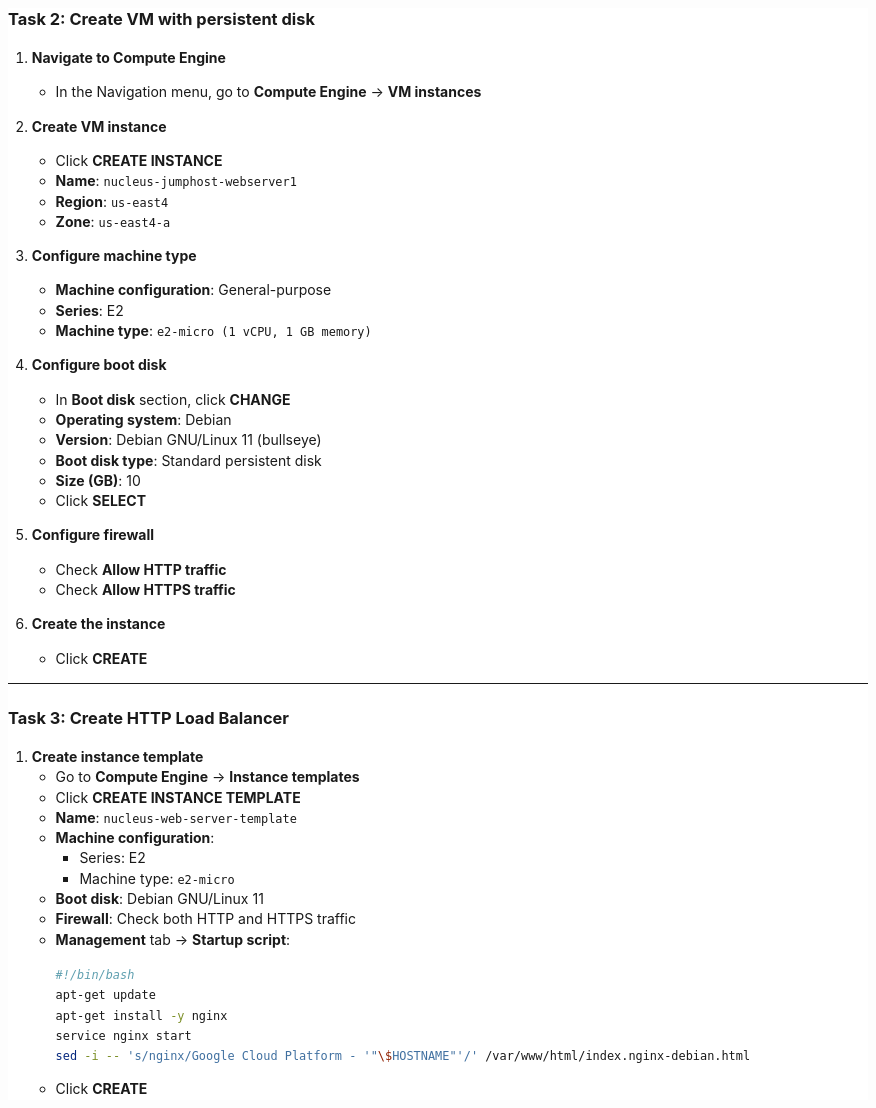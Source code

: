 
### Task 2: Create VM with persistent disk

1. **Navigate to Compute Engine**
   - In the Navigation menu, go to **Compute Engine** → **VM instances**

2. **Create VM instance**
   - Click **CREATE INSTANCE**
   - **Name**: `nucleus-jumphost-webserver1`
   - **Region**: `us-east4`
   - **Zone**: `us-east4-a`

3. **Configure machine type**
   - **Machine configuration**: General-purpose
   - **Series**: E2
   - **Machine type**: `e2-micro (1 vCPU, 1 GB memory)`

4. **Configure boot disk**
   - In **Boot disk** section, click **CHANGE**
   - **Operating system**: Debian
   - **Version**: Debian GNU/Linux 11 (bullseye)
   - **Boot disk type**: Standard persistent disk
   - **Size (GB)**: 10
   - Click **SELECT**

5. **Configure firewall**
   - Check **Allow HTTP traffic**
   - Check **Allow HTTPS traffic**

6. **Create the instance**
   - Click **CREATE**

---

### Task 3: Create HTTP Load Balancer

1. **Create instance template**
   - Go to **Compute Engine** → **Instance templates**
   - Click **CREATE INSTANCE TEMPLATE**
   - **Name**: `nucleus-web-server-template`
   - **Machine configuration**:
     - Series: E2
     - Machine type: `e2-micro`
   - **Boot disk**: Debian GNU/Linux 11
   - **Firewall**: Check both HTTP and HTTPS traffic
   - **Management** tab → **Startup script**:
     ```bash
     #!/bin/bash
     apt-get update
     apt-get install -y nginx
     service nginx start
     sed -i -- 's/nginx/Google Cloud Platform - '"\$HOSTNAME"'/' /var/www/html/index.nginx-debian.html
     ```
   - Click **CREATE**
